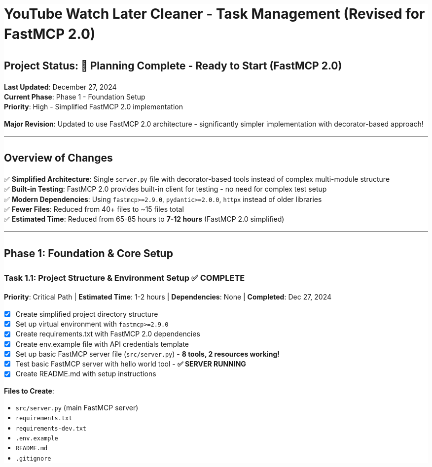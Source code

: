 # YouTube Watch Later Cleaner - Task Management (Revised for FastMCP 2.0)

## Project Status: 🚀 Planning Complete - Ready to Start (FastMCP 2.0)

**Last Updated**: December 27, 2024  
**Current Phase**: Phase 1 - Foundation Setup  
**Priority**: High - Simplified FastMCP 2.0 implementation

**Major Revision**: Updated to use FastMCP 2.0 architecture - significantly simpler implementation with decorator-based approach!

---

## Overview of Changes

✅ **Simplified Architecture**: Single `server.py` file with decorator-based tools instead of complex multi-module structure  
✅ **Built-in Testing**: FastMCP 2.0 provides built-in client for testing - no need for complex test setup  
✅ **Modern Dependencies**: Using `fastmcp>=2.9.0`, `pydantic>=2.0.0`, `httpx` instead of older libraries  
✅ **Fewer Files**: Reduced from 40+ files to ~15 files total  
✅ **Estimated Time**: Reduced from 65-85 hours to **7-12 hours** (FastMCP 2.0 simplified)

---

## Phase 1: Foundation & Core Setup

### Task 1.1: Project Structure & Environment Setup ✅ **COMPLETE**

**Priority**: Critical Path | **Estimated Time**: 1-2 hours | **Dependencies**: None | **Completed**: Dec 27, 2024

- [x] Create simplified project directory structure
- [x] Set up virtual environment with `fastmcp>=2.9.0`
- [x] Create requirements.txt with FastMCP 2.0 dependencies
- [x] Create env.example file with API credentials template
- [x] Set up basic FastMCP server file (`src/server.py`) - **8 tools, 2 resources working!**
- [x] Test basic FastMCP server with hello world tool - **✅ SERVER RUNNING**
- [x] Create README.md with setup instructions

**Files to Create**:

- `src/server.py` (main FastMCP server)
- `requirements.txt`
- `requirements-dev.txt`
- `.env.example`
- `README.md`
- `.gitignore`
